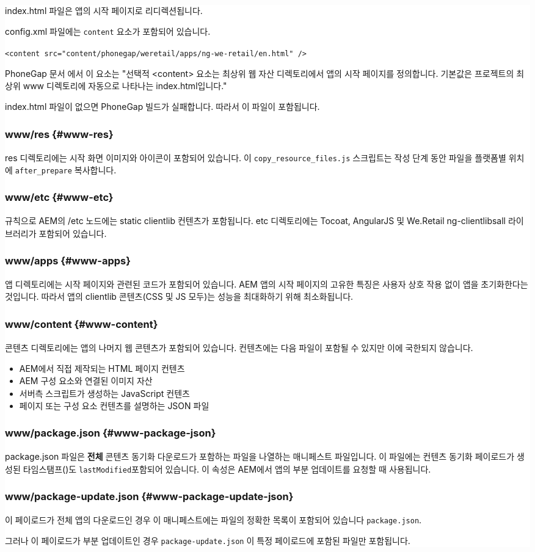 index.html 파일은 앱의 시작 페이지로 리디렉션됩니다.

config.xml 파일에는 `content` 요소가 포함되어 있습니다.

`<content src="content/phonegap/weretail/apps/ng-we-retail/en.html" />`

PhoneGap 문서 [](https://docs.phonegap.com)에서 이 요소는 &quot;선택적 &lt;content> 요소는 최상위 웹 자산 디렉토리에서 앱의 시작 페이지를 정의합니다. 기본값은 프로젝트의 최상위 www 디렉토리에 자동으로 나타나는 index.html입니다.&quot;

index.html 파일이 없으면 PhoneGap 빌드가 실패합니다. 따라서 이 파일이 포함됩니다.

### www/res {#www-res}

res 디렉토리에는 시작 화면 이미지와 아이콘이 포함되어 있습니다. 이 `copy_resource_files.js` 스크립트는 작성 단계 동안 파일을 플랫폼별 위치에 `after_prepare` 복사합니다.

### www/etc {#www-etc}

규칙으로 AEM의 /etc 노드에는 static clientlib 컨텐츠가 포함됩니다. etc 디렉토리에는 Tocoat, AngularJS 및 We.Retail ng-clientlibsall 라이브러리가 포함되어 있습니다.

### www/apps {#www-apps}

앱 디렉토리에는 시작 페이지와 관련된 코드가 포함되어 있습니다. AEM 앱의 시작 페이지의 고유한 특징은 사용자 상호 작용 없이 앱을 초기화한다는 것입니다. 따라서 앱의 clientlib 콘텐츠(CSS 및 JS 모두)는 성능을 최대화하기 위해 최소화됩니다.

### www/content {#www-content}

콘텐츠 디렉토리에는 앱의 나머지 웹 콘텐츠가 포함되어 있습니다. 컨텐츠에는 다음 파일이 포함될 수 있지만 이에 국한되지 않습니다.

* AEM에서 직접 제작되는 HTML 페이지 컨텐츠
* AEM 구성 요소와 연결된 이미지 자산
* 서버측 스크립트가 생성하는 JavaScript 컨텐츠
* 페이지 또는 구성 요소 컨텐츠를 설명하는 JSON 파일

### www/package.json {#www-package-json}

package.json 파일은 **전체** 콘텐츠 동기화 다운로드가 포함하는 파일을 나열하는 매니페스트 파일입니다. 이 파일에는 컨텐츠 동기화 페이로드가 생성된 타임스탬프()도 `lastModified`포함되어 있습니다. 이 속성은 AEM에서 앱의 부분 업데이트를 요청할 때 사용됩니다.

### www/package-update.json {#www-package-update-json}

이 페이로드가 전체 앱의 다운로드인 경우 이 매니페스트에는 파일의 정확한 목록이 포함되어 있습니다 `package.json`.

그러나 이 페이로드가 부분 업데이트인 경우 `package-update.json` 이 특정 페이로드에 포함된 파일만 포함됩니다.
